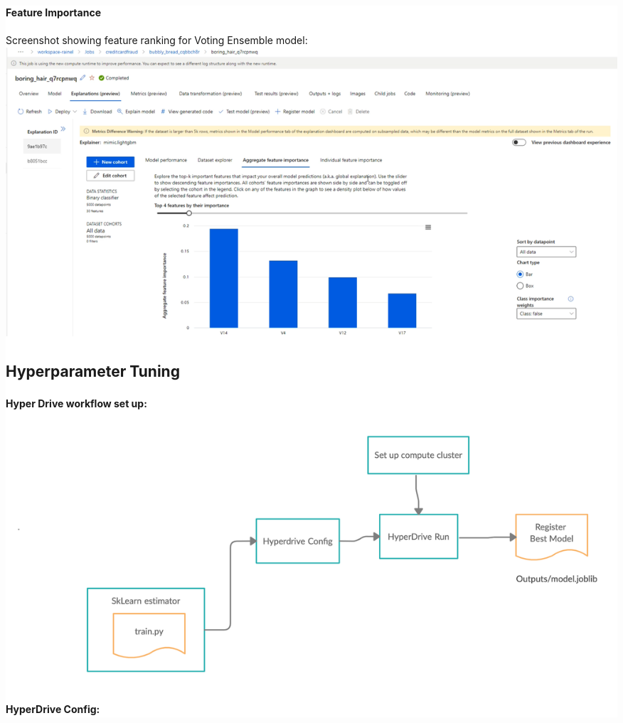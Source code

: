 #### Feature Importance 

Screenshot showing feature ranking for Voting Ensemble model:
<kbd><img src= "./images/top_features.png"> </kbd> <br/>

## Hyperparameter Tuning

#### Hyper Drive workflow set up:

<kbd><img src= "./images/hyperdrive_flow.jpg"> </kbd> <br/>

#### HyperDrive Config:
